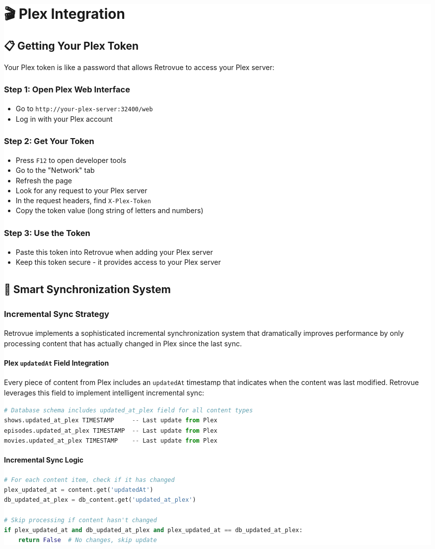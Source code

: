 # 🎬 Plex Integration

## 📋 Getting Your Plex Token

Your Plex token is like a password that allows Retrovue to access your Plex server:

### **Step 1: Open Plex Web Interface**
- Go to `http://your-plex-server:32400/web`
- Log in with your Plex account

### **Step 2: Get Your Token**
- Press `F12` to open developer tools
- Go to the "Network" tab
- Refresh the page
- Look for any request to your Plex server
- In the request headers, find `X-Plex-Token`
- Copy the token value (long string of letters and numbers)

### **Step 3: Use the Token**
- Paste this token into Retrovue when adding your Plex server
- Keep this token secure - it provides access to your Plex server

## 🔄 Smart Synchronization System

### **Incremental Sync Strategy**
Retrovue implements a sophisticated incremental synchronization system that dramatically improves performance by only processing content that has actually changed in Plex since the last sync.

#### **Plex `updatedAt` Field Integration**
Every piece of content from Plex includes an `updatedAt` timestamp that indicates when the content was last modified. Retrovue leverages this field to implement intelligent incremental sync:

```python
# Database schema includes updated_at_plex field for all content types
shows.updated_at_plex TIMESTAMP     -- Last update from Plex
episodes.updated_at_plex TIMESTAMP  -- Last update from Plex  
movies.updated_at_plex TIMESTAMP    -- Last update from Plex
```

#### **Incremental Sync Logic**
```python
# For each content item, check if it has changed
plex_updated_at = content.get('updatedAt')
db_updated_at_plex = db_content.get('updated_at_plex')

# Skip processing if content hasn't changed
if plex_updated_at and db_updated_at_plex and plex_updated_at == db_updated_at_plex:
    return False  # No changes, skip update
```
